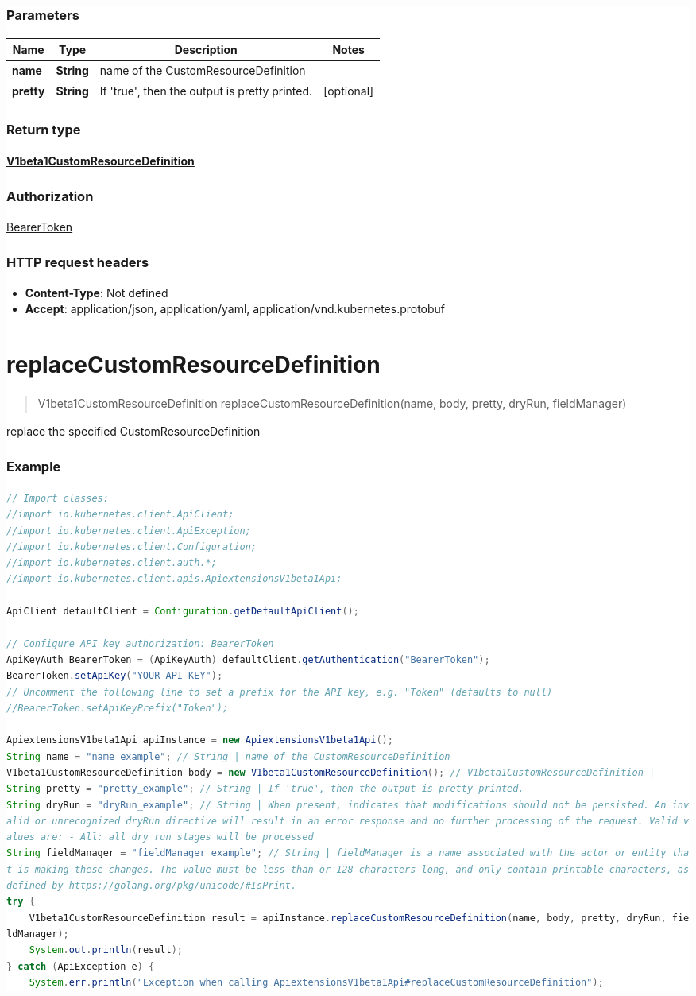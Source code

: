 ### Parameters

Name | Type | Description  | Notes
------------- | ------------- | ------------- | -------------
 **name** | **String**| name of the CustomResourceDefinition |
 **pretty** | **String**| If &#39;true&#39;, then the output is pretty printed. | [optional]

### Return type

[**V1beta1CustomResourceDefinition**](V1beta1CustomResourceDefinition.md)

### Authorization

[BearerToken](../README.md#BearerToken)

### HTTP request headers

 - **Content-Type**: Not defined
 - **Accept**: application/json, application/yaml, application/vnd.kubernetes.protobuf

<a name="replaceCustomResourceDefinition"></a>
# **replaceCustomResourceDefinition**
> V1beta1CustomResourceDefinition replaceCustomResourceDefinition(name, body, pretty, dryRun, fieldManager)



replace the specified CustomResourceDefinition

### Example
```java
// Import classes:
//import io.kubernetes.client.ApiClient;
//import io.kubernetes.client.ApiException;
//import io.kubernetes.client.Configuration;
//import io.kubernetes.client.auth.*;
//import io.kubernetes.client.apis.ApiextensionsV1beta1Api;

ApiClient defaultClient = Configuration.getDefaultApiClient();

// Configure API key authorization: BearerToken
ApiKeyAuth BearerToken = (ApiKeyAuth) defaultClient.getAuthentication("BearerToken");
BearerToken.setApiKey("YOUR API KEY");
// Uncomment the following line to set a prefix for the API key, e.g. "Token" (defaults to null)
//BearerToken.setApiKeyPrefix("Token");

ApiextensionsV1beta1Api apiInstance = new ApiextensionsV1beta1Api();
String name = "name_example"; // String | name of the CustomResourceDefinition
V1beta1CustomResourceDefinition body = new V1beta1CustomResourceDefinition(); // V1beta1CustomResourceDefinition | 
String pretty = "pretty_example"; // String | If 'true', then the output is pretty printed.
String dryRun = "dryRun_example"; // String | When present, indicates that modifications should not be persisted. An invalid or unrecognized dryRun directive will result in an error response and no further processing of the request. Valid values are: - All: all dry run stages will be processed
String fieldManager = "fieldManager_example"; // String | fieldManager is a name associated with the actor or entity that is making these changes. The value must be less than or 128 characters long, and only contain printable characters, as defined by https://golang.org/pkg/unicode/#IsPrint.
try {
    V1beta1CustomResourceDefinition result = apiInstance.replaceCustomResourceDefinition(name, body, pretty, dryRun, fieldManager);
    System.out.println(result);
} catch (ApiException e) {
    System.err.println("Exception when calling ApiextensionsV1beta1Api#replaceCustomResourceDefinition");
```